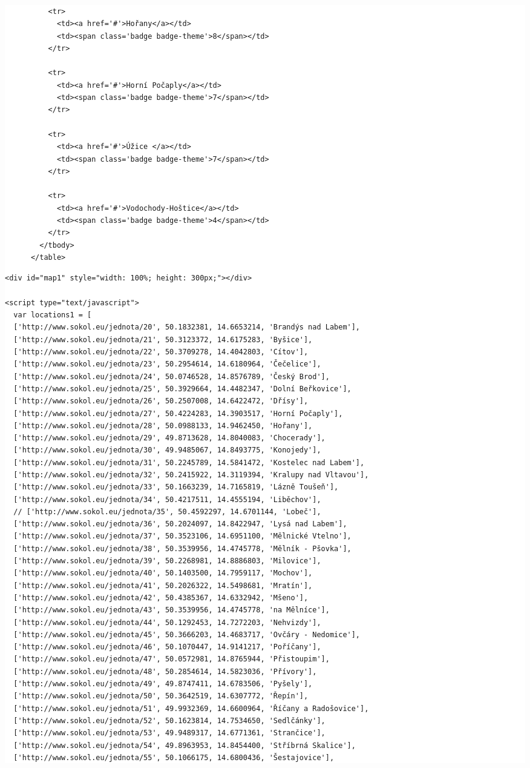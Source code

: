               <tr>
                <td><a href='#'>Hořany</a></td>
                <td><span class='badge badge-theme'>8</span></td>
              </tr>
              
              <tr>
                <td><a href='#'>Horní Počaply</a></td>
                <td><span class='badge badge-theme'>7</span></td>
              </tr>
              
              <tr>
                <td><a href='#'>Úžice </a></td>
                <td><span class='badge badge-theme'>7</span></td>
              </tr>
              
              <tr>
                <td><a href='#'>Vodochody-Hoštice</a></td>
                <td><span class='badge badge-theme'>4</span></td>
              </tr>
            </tbody>
          </table>
</div>



<div class="col-md-4 col-md-offset-1">

    <div id="map1" style="width: 100%; height: 300px;"></div>

    <script type="text/javascript">
      var locations1 = [
      ['http://www.sokol.eu/jednota/20', 50.1832381, 14.6653214, 'Brandýs nad Labem'],
      ['http://www.sokol.eu/jednota/21', 50.3123372, 14.6175283, 'Byšice'],
      ['http://www.sokol.eu/jednota/22', 50.3709278, 14.4042803, 'Cítov'],
      ['http://www.sokol.eu/jednota/23', 50.2954614, 14.6180964, 'Čečelice'],
      ['http://www.sokol.eu/jednota/24', 50.0746528, 14.8576789, 'Český Brod'],
      ['http://www.sokol.eu/jednota/25', 50.3929664, 14.4482347, 'Dolní Beřkovice'],
      ['http://www.sokol.eu/jednota/26', 50.2507008, 14.6422472, 'Dřísy'],
      ['http://www.sokol.eu/jednota/27', 50.4224283, 14.3903517, 'Horní Počaply'],
      ['http://www.sokol.eu/jednota/28', 50.0988133, 14.9462450, 'Hořany'],
      ['http://www.sokol.eu/jednota/29', 49.8713628, 14.8040083, 'Chocerady'],
      ['http://www.sokol.eu/jednota/30', 49.9485067, 14.8493775, 'Konojedy'],
      ['http://www.sokol.eu/jednota/31', 50.2245789, 14.5841472, 'Kostelec nad Labem'],
      ['http://www.sokol.eu/jednota/32', 50.2415922, 14.3119394, 'Kralupy nad Vltavou'],
      ['http://www.sokol.eu/jednota/33', 50.1663239, 14.7165819, 'Lázně Toušeň'],
      ['http://www.sokol.eu/jednota/34', 50.4217511, 14.4555194, 'Liběchov'],
      // ['http://www.sokol.eu/jednota/35', 50.4592297, 14.6701144, 'Lobeč'],
      ['http://www.sokol.eu/jednota/36', 50.2024097, 14.8422947, 'Lysá nad Labem'],
      ['http://www.sokol.eu/jednota/37', 50.3523106, 14.6951100, 'Mělnické Vtelno'],
      ['http://www.sokol.eu/jednota/38', 50.3539956, 14.4745778, 'Mělník - Pšovka'],
      ['http://www.sokol.eu/jednota/39', 50.2268981, 14.8886803, 'Milovice'],
      ['http://www.sokol.eu/jednota/40', 50.1403500, 14.7959117, 'Mochov'],
      ['http://www.sokol.eu/jednota/41', 50.2026322, 14.5498681, 'Mratín'],
      ['http://www.sokol.eu/jednota/42', 50.4385367, 14.6332942, 'Mšeno'],
      ['http://www.sokol.eu/jednota/43', 50.3539956, 14.4745778, 'na Mělníce'],
      ['http://www.sokol.eu/jednota/44', 50.1292453, 14.7272203, 'Nehvizdy'],
      ['http://www.sokol.eu/jednota/45', 50.3666203, 14.4683717, 'Ovčáry - Nedomice'],
      ['http://www.sokol.eu/jednota/46', 50.1070447, 14.9141217, 'Poříčany'],
      ['http://www.sokol.eu/jednota/47', 50.0572981, 14.8765944, 'Přistoupim'],
      ['http://www.sokol.eu/jednota/48', 50.2854614, 14.5823036, 'Přívory'],
      ['http://www.sokol.eu/jednota/49', 49.8747411, 14.6783506, 'Pyšely'],
      ['http://www.sokol.eu/jednota/50', 50.3642519, 14.6307772, 'Řepín'],
      ['http://www.sokol.eu/jednota/51', 49.9932369, 14.6600964, 'Říčany a Radošovice'],
      ['http://www.sokol.eu/jednota/52', 50.1623814, 14.7534650, 'Sedlčánky'],
      ['http://www.sokol.eu/jednota/53', 49.9489317, 14.6771361, 'Strančice'],
      ['http://www.sokol.eu/jednota/54', 49.8963953, 14.8454400, 'Stříbrná Skalice'],
      ['http://www.sokol.eu/jednota/55', 50.1066175, 14.6800436, 'Šestajovice'],